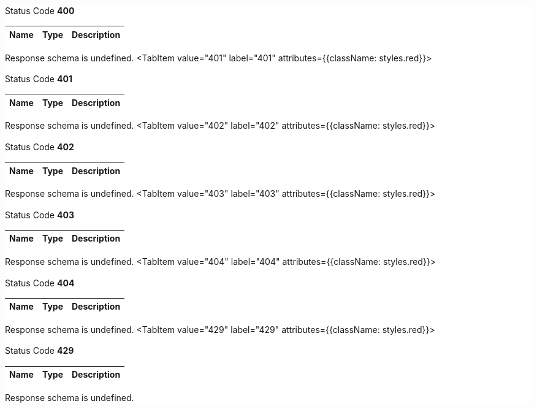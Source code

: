 Status Code **400**

|Name|Type|Description| 
|---|---|---|
Response schema is undefined.
</TabItem> 
<TabItem value="401" label="401" attributes={{className: styles.red}}>

Status Code **401**

|Name|Type|Description| 
|---|---|---|
Response schema is undefined.
</TabItem> 
<TabItem value="402" label="402" attributes={{className: styles.red}}>

Status Code **402**

|Name|Type|Description| 
|---|---|---|
Response schema is undefined.
</TabItem> 
<TabItem value="403" label="403" attributes={{className: styles.red}}>

Status Code **403**

|Name|Type|Description| 
|---|---|---|
Response schema is undefined.
</TabItem> 
<TabItem value="404" label="404" attributes={{className: styles.red}}>

Status Code **404**

|Name|Type|Description| 
|---|---|---|
Response schema is undefined.
</TabItem> 
<TabItem value="429" label="429" attributes={{className: styles.red}}>

Status Code **429**

|Name|Type|Description| 
|---|---|---|
Response schema is undefined.
</TabItem> 
</Tabs>
